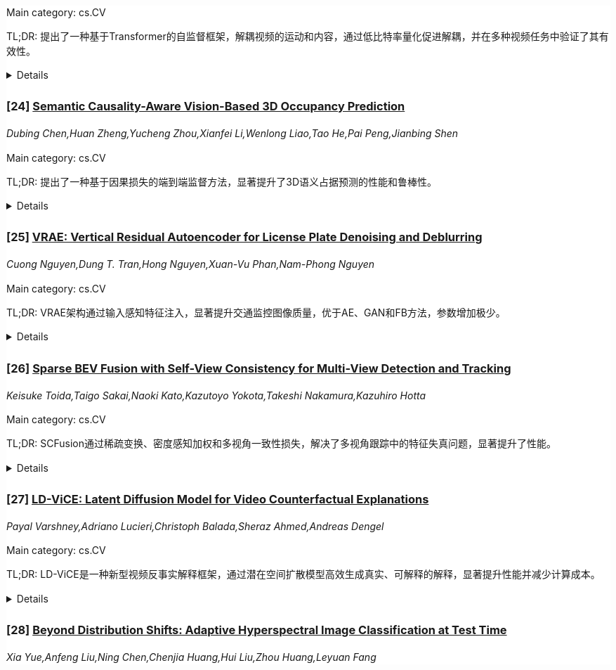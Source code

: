 Main category: cs.CV

TL;DR: 提出了一种基于Transformer的自监督框架，解耦视频的运动和内容，通过低比特率量化促进解耦，并在多种视频任务中验证了其有效性。


<details><summary>Details</summary></details>


### [24] [Semantic Causality-Aware Vision-Based 3D Occupancy Prediction](https://arxiv.org/abs/2509.08388)
*Dubing Chen,Huan Zheng,Yucheng Zhou,Xianfei Li,Wenlong Liao,Tao He,Pai Peng,Jianbing Shen*

Main category: cs.CV

TL;DR: 提出了一种基于因果损失的端到端监督方法，显著提升了3D语义占据预测的性能和鲁棒性。


<details><summary>Details</summary></details>


### [25] [VRAE: Vertical Residual Autoencoder for License Plate Denoising and Deblurring](https://arxiv.org/abs/2509.08392)
*Cuong Nguyen,Dung T. Tran,Hong Nguyen,Xuan-Vu Phan,Nam-Phong Nguyen*

Main category: cs.CV

TL;DR: VRAE架构通过输入感知特征注入，显著提升交通监控图像质量，优于AE、GAN和FB方法，参数增加极少。


<details><summary>Details</summary></details>


### [26] [Sparse BEV Fusion with Self-View Consistency for Multi-View Detection and Tracking](https://arxiv.org/abs/2509.08421)
*Keisuke Toida,Taigo Sakai,Naoki Kato,Kazutoyo Yokota,Takeshi Nakamura,Kazuhiro Hotta*

Main category: cs.CV

TL;DR: SCFusion通过稀疏变换、密度感知加权和多视角一致性损失，解决了多视角跟踪中的特征失真问题，显著提升了性能。


<details><summary>Details</summary></details>


### [27] [LD-ViCE: Latent Diffusion Model for Video Counterfactual Explanations](https://arxiv.org/abs/2509.08422)
*Payal Varshney,Adriano Lucieri,Christoph Balada,Sheraz Ahmed,Andreas Dengel*

Main category: cs.CV

TL;DR: LD-ViCE是一种新型视频反事实解释框架，通过潜在空间扩散模型高效生成真实、可解释的解释，显著提升性能并减少计算成本。


<details><summary>Details</summary></details>


### [28] [Beyond Distribution Shifts: Adaptive Hyperspectral Image Classification at Test Time](https://arxiv.org/abs/2509.08436)
*Xia Yue,Anfeng Liu,Ning Chen,Chenjia Huang,Hui Liu,Zhou Huang,Leyuan Fang*
